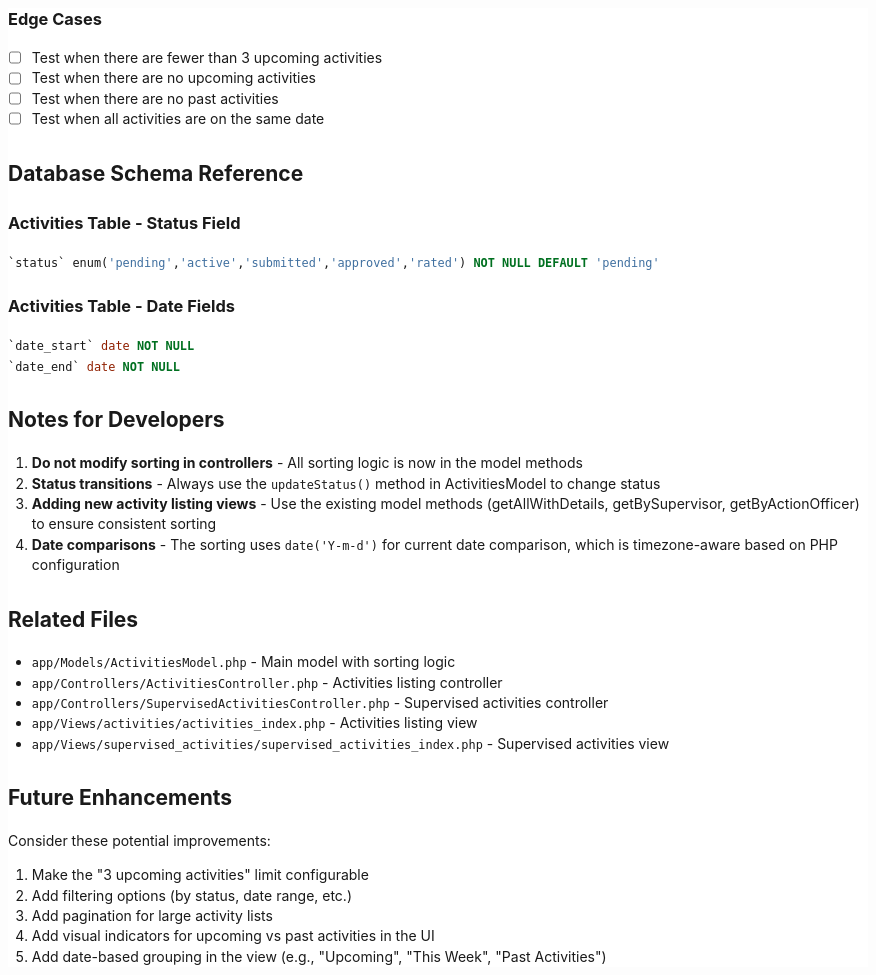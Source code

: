 ### Edge Cases
- [ ] Test when there are fewer than 3 upcoming activities
- [ ] Test when there are no upcoming activities
- [ ] Test when there are no past activities
- [ ] Test when all activities are on the same date

## Database Schema Reference

### Activities Table - Status Field
```sql
`status` enum('pending','active','submitted','approved','rated') NOT NULL DEFAULT 'pending'
```

### Activities Table - Date Fields
```sql
`date_start` date NOT NULL
`date_end` date NOT NULL
```

## Notes for Developers

1. **Do not modify sorting in controllers** - All sorting logic is now in the model methods
2. **Status transitions** - Always use the `updateStatus()` method in ActivitiesModel to change status
3. **Adding new activity listing views** - Use the existing model methods (getAllWithDetails, getBySupervisor, getByActionOfficer) to ensure consistent sorting
4. **Date comparisons** - The sorting uses `date('Y-m-d')` for current date comparison, which is timezone-aware based on PHP configuration

## Related Files

- `app/Models/ActivitiesModel.php` - Main model with sorting logic
- `app/Controllers/ActivitiesController.php` - Activities listing controller
- `app/Controllers/SupervisedActivitiesController.php` - Supervised activities controller
- `app/Views/activities/activities_index.php` - Activities listing view
- `app/Views/supervised_activities/supervised_activities_index.php` - Supervised activities view

## Future Enhancements

Consider these potential improvements:
1. Make the "3 upcoming activities" limit configurable
2. Add filtering options (by status, date range, etc.)
3. Add pagination for large activity lists
4. Add visual indicators for upcoming vs past activities in the UI
5. Add date-based grouping in the view (e.g., "Upcoming", "This Week", "Past Activities")

